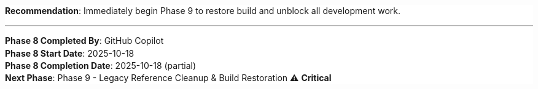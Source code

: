 **Recommendation**: Immediately begin Phase 9 to restore build and unblock all development work.

---

**Phase 8 Completed By**: GitHub Copilot  
**Phase 8 Start Date**: 2025-10-18  
**Phase 8 Completion Date**: 2025-10-18 (partial)  
**Next Phase**: Phase 9 - Legacy Reference Cleanup & Build Restoration ⚠️ **Critical**
